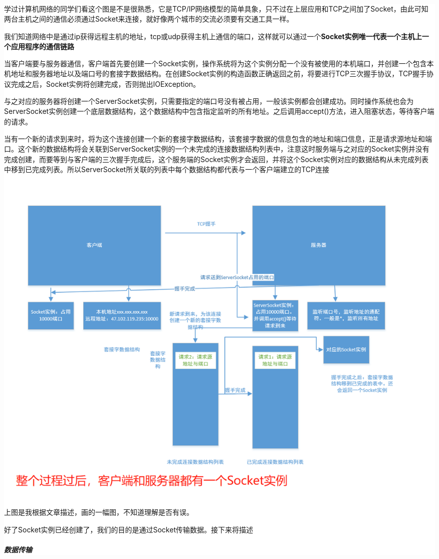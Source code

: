 学过计算机网络的同学们看这个图是不是很熟悉，它是TCP/IP网络模型的简单具象，只不过在上层应用和TCP之间加了Socket，由此可知两台主机之间的通信必须通过Socket来连接，就好像两个城市的交流必须要有交通工具一样。

我们知道网络中是通过ip获得远程主机的地址，tcp或udp获得主机上通信的端口，这样就可以通过一个**Socket实例唯一代表一个主机上一个应用程序的通信链路**

当客户端要与服务器通信，客户端首先要创建一个Socket实例，操作系统将为这个实例分配一个没有被使用的本机端口，并创建一个包含本机地址和服务器地址以及端口号的套接字数据结构。在创建Socket实例的构造函数正确返回之前，将要进行TCP三次握手协议，TCP握手协议完成之后，Socket实例将创建完成，否则抛出IOException。

与之对应的服务器将创建一个ServerSocket实例，只需要指定的端口号没有被占用，一般该实例都会创建成功。同时操作系统也会为ServerSocket实例创建一个底层数据结构，这个数据结构中包含指定监听的所有地址。之后调用accept()方法，进入阻塞状态，等待客户端的请求。

当有一个新的请求到来时，将为这个连接创建一个新的套接字数据结构，该套接字数据的信息包含的地址和端口信息，正是请求源地址和端口。这个新的数据结构将会关联到ServerSocket实例的一个未完成的连接数据结构列表中，注意这时服务端与之对应的Socket实例并没有完成创建，而要等到与客户端的三次握手完成后，这个服务端的Socket实例才会返回，并将这个Socket实例对应的数据结构从未完成列表中移到已完成列表。所以ServerSocket所关联的列表中每个数据结构都代表与一个客户端建立的TCP连接

<img src="https://github.com/krystalics/krystalics.github.io/blob/master/_posts/java/img/6.png?raw=true">

上图是我根据文章描述，画的一幅图，不知道理解是否有误。

好了Socket实例已经创建了，我们的目的是通过Socket传输数据。接下来将描述

##### 数据传输
